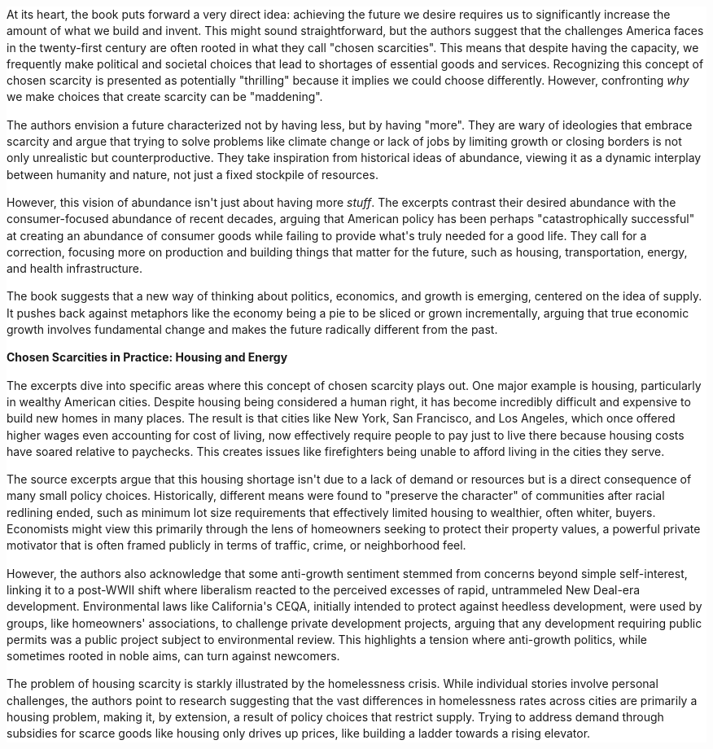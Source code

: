 At its heart, the book puts forward a very direct idea: achieving the future we desire requires us to significantly increase the amount of what we build and invent. This might sound straightforward, but the authors suggest that the challenges America faces in the twenty-first century are often rooted in what they call "chosen scarcities". This means that despite having the capacity, we frequently make political and societal choices that lead to shortages of essential goods and services. Recognizing this concept of chosen scarcity is presented as potentially "thrilling" because it implies we could choose differently. However, confronting _why_ we make choices that create scarcity can be "maddening".

The authors envision a future characterized not by having less, but by having "more". They are wary of ideologies that embrace scarcity and argue that trying to solve problems like climate change or lack of jobs by limiting growth or closing borders is not only unrealistic but counterproductive. They take inspiration from historical ideas of abundance, viewing it as a dynamic interplay between humanity and nature, not just a fixed stockpile of resources.

However, this vision of abundance isn't just about having more _stuff_. The excerpts contrast their desired abundance with the consumer-focused abundance of recent decades, arguing that American policy has been perhaps "catastrophically successful" at creating an abundance of consumer goods while failing to provide what's truly needed for a good life. They call for a correction, focusing more on production and building things that matter for the future, such as housing, transportation, energy, and health infrastructure.

The book suggests that a new way of thinking about politics, economics, and growth is emerging, centered on the idea of supply. It pushes back against metaphors like the economy being a pie to be sliced or grown incrementally, arguing that true economic growth involves fundamental change and makes the future radically different from the past.

**Chosen Scarcities in Practice: Housing and Energy**

The excerpts dive into specific areas where this concept of chosen scarcity plays out. One major example is housing, particularly in wealthy American cities. Despite housing being considered a human right, it has become incredibly difficult and expensive to build new homes in many places. The result is that cities like New York, San Francisco, and Los Angeles, which once offered higher wages even accounting for cost of living, now effectively require people to pay just to live there because housing costs have soared relative to paychecks. This creates issues like firefighters being unable to afford living in the cities they serve.

The source excerpts argue that this housing shortage isn't due to a lack of demand or resources but is a direct consequence of many small policy choices. Historically, different means were found to "preserve the character" of communities after racial redlining ended, such as minimum lot size requirements that effectively limited housing to wealthier, often whiter, buyers. Economists might view this primarily through the lens of homeowners seeking to protect their property values, a powerful private motivator that is often framed publicly in terms of traffic, crime, or neighborhood feel.

However, the authors also acknowledge that some anti-growth sentiment stemmed from concerns beyond simple self-interest, linking it to a post-WWII shift where liberalism reacted to the perceived excesses of rapid, untrammeled New Deal-era development. Environmental laws like California's CEQA, initially intended to protect against heedless development, were used by groups, like homeowners' associations, to challenge private development projects, arguing that any development requiring public permits was a public project subject to environmental review. This highlights a tension where anti-growth politics, while sometimes rooted in noble aims, can turn against newcomers.

The problem of housing scarcity is starkly illustrated by the homelessness crisis. While individual stories involve personal challenges, the authors point to research suggesting that the vast differences in homelessness rates across cities are primarily a housing problem, making it, by extension, a result of policy choices that restrict supply. Trying to address demand through subsidies for scarce goods like housing only drives up prices, like building a ladder towards a rising elevator.
